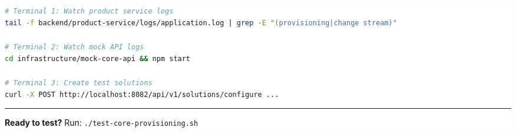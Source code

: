 ```bash
# Terminal 1: Watch product service logs
tail -f backend/product-service/logs/application.log | grep -E "(provisioning|change stream)"

# Terminal 2: Watch mock API logs
cd infrastructure/mock-core-api && npm start

# Terminal 3: Create test solutions
curl -X POST http://localhost:8082/api/v1/solutions/configure ...
```

---

**Ready to test?** Run: `./test-core-provisioning.sh`
